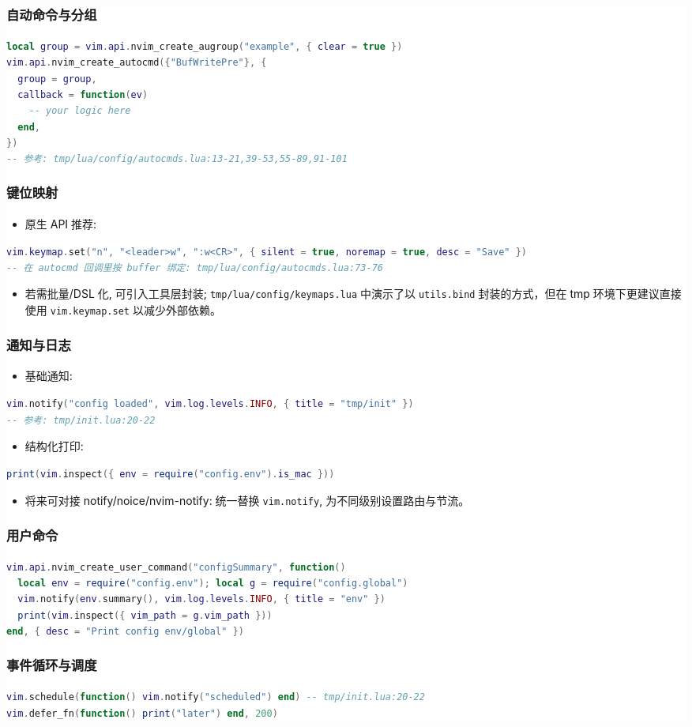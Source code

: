 ### 自动命令与分组

```lua
local group = vim.api.nvim_create_augroup("example", { clear = true })
vim.api.nvim_create_autocmd({"BufWritePre"}, {
  group = group,
  callback = function(ev)
    -- your logic here
  end,
})
-- 参考: tmp/lua/config/autocmds.lua:13-21,39-53,55-89,91-101
```

### 键位映射

- 原生 API 推荐:

```lua
vim.keymap.set("n", "<leader>w", ":w<CR>", { silent = true, noremap = true, desc = "Save" })
-- 在 autocmd 回调里按 buffer 绑定: tmp/lua/config/autocmds.lua:73-76
```

- 若需批量/DSL 化, 可引入工具层封装; `tmp/lua/config/keymaps.lua` 中演示了以 `utils.bind` 封装的方式，但在 tmp 环境下更建议直接使用 `vim.keymap.set` 以减少外部依赖。

### 通知与日志

- 基础通知:

```lua
vim.notify("config loaded", vim.log.levels.INFO, { title = "tmp/init" })
-- 参考: tmp/init.lua:20-22
```

- 结构化打印:

```lua
print(vim.inspect({ env = require("config.env").is_mac }))
```

- 将来可对接 notify/noice/nvim-notify: 统一替换 `vim.notify`, 为不同级别设置路由与节流。

### 用户命令

```lua
vim.api.nvim_create_user_command("configSummary", function()
  local env = require("config.env"); local g = require("config.global")
  vim.notify(env.summary(), vim.log.levels.INFO, { title = "env" })
  print(vim.inspect({ vim_path = g.vim_path }))
end, { desc = "Print config env/global" })
```

### 事件循环与调度

```lua
vim.schedule(function() vim.notify("scheduled") end) -- tmp/init.lua:20-22
vim.defer_fn(function() print("later") end, 200)
```
